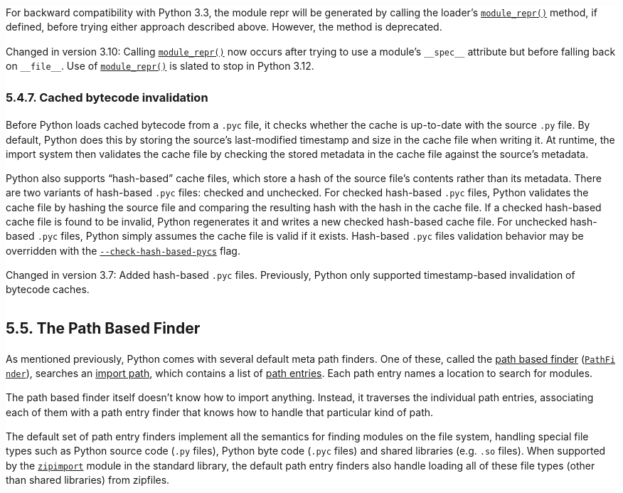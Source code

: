For backward compatibility with Python 3.3, the module repr will be generated by calling the loader’s [`module_repr()`](https://docs.python.org/3/library/importlib.html#importlib.abc.Loader.module_repr "importlib.abc.Loader.module_repr") method, if defined, before trying either approach described above. However, the method is deprecated.

Changed in version 3.10: Calling [`module_repr()`](https://docs.python.org/3/library/importlib.html#importlib.abc.Loader.module_repr "importlib.abc.Loader.module_repr") now occurs after trying to use a module’s `__spec__` attribute but before falling back on `__file__`. Use of [`module_repr()`](https://docs.python.org/3/library/importlib.html#importlib.abc.Loader.module_repr "importlib.abc.Loader.module_repr") is slated to stop in Python 3.12.

### 5.4.7. Cached bytecode invalidation[](https://docs.python.org/3/reference/import.html#cached-bytecode-invalidation "Permalink to this headline")

Before Python loads cached bytecode from a `.pyc` file, it checks whether the cache is up-to-date with the source `.py` file. By default, Python does this by storing the source’s last-modified timestamp and size in the cache file when writing it. At runtime, the import system then validates the cache file by checking the stored metadata in the cache file against the source’s metadata.

Python also supports “hash-based” cache files, which store a hash of the source file’s contents rather than its metadata. There are two variants of hash-based `.pyc` files: checked and unchecked. For checked hash-based `.pyc` files, Python validates the cache file by hashing the source file and comparing the resulting hash with the hash in the cache file. If a checked hash-based cache file is found to be invalid, Python regenerates it and writes a new checked hash-based cache file. For unchecked hash-based `.pyc` files, Python simply assumes the cache file is valid if it exists. Hash-based `.pyc` files validation behavior may be overridden with the [`--check-hash-based-pycs`](https://docs.python.org/3/using/cmdline.html#cmdoption-check-hash-based-pycs) flag.

Changed in version 3.7: Added hash-based `.pyc` files. Previously, Python only supported timestamp-based invalidation of bytecode caches.

## 5.5. The Path Based Finder[](https://docs.python.org/3/reference/import.html#the-path-based-finder "Permalink to this headline")

As mentioned previously, Python comes with several default meta path finders. One of these, called the [path based finder](https://docs.python.org/3/glossary.html#term-path-based-finder) ([`PathFinder`](https://docs.python.org/3/library/importlib.html#importlib.machinery.PathFinder "importlib.machinery.PathFinder")), searches an [import path](https://docs.python.org/3/glossary.html#term-import-path), which contains a list of [path entries](https://docs.python.org/3/glossary.html#term-path-entry). Each path entry names a location to search for modules.

The path based finder itself doesn’t know how to import anything. Instead, it traverses the individual path entries, associating each of them with a path entry finder that knows how to handle that particular kind of path.

The default set of path entry finders implement all the semantics for finding modules on the file system, handling special file types such as Python source code (`.py` files), Python byte code (`.pyc` files) and shared libraries (e.g. `.so` files). When supported by the [`zipimport`](https://docs.python.org/3/library/zipimport.html#module-zipimport "zipimport: Support for importing Python modules from ZIP archives.") module in the standard library, the default path entry finders also handle loading all of these file types (other than shared libraries) from zipfiles.
